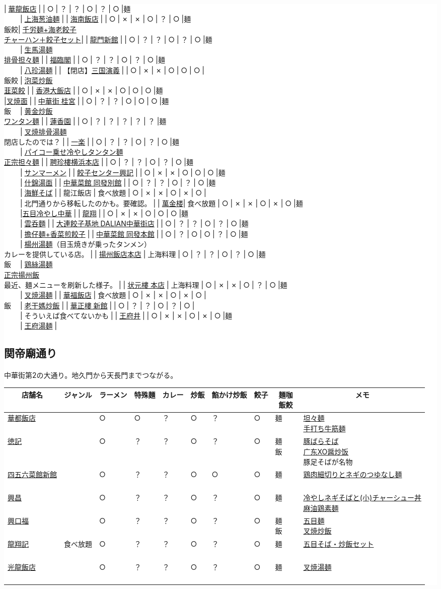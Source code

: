 | [華龍飯店](https://supleks.jp/s/74476.html)    |   | ○        | ？      | ？      | ○    | ？          | ○    |麺　<br>　　 | [上海葱油麺](https://supleks.jp/review/834603.html)   |
| [海南飯店](https://supleks.jp/s/18618.html)   |  | ○  | ✗  | ✗   | ○    | ？  | ○    |麺　<br>飯餃| [千労麺+海老餃子](https://supleks.jp/review/145907.html) <br>[チャーハン＋餃子セット](https://chahandb.supleks.jp/review/1319151.html)|
| [龍門新館](https://supleks.jp/s/19370.html)   |  | ○   | ？  | ？      | ○    | ？          | ○    |麺　<br>　　 | [生馬湯麺](https://supleks.jp/review/148766.html)<br />[排骨担々麺](https://supleks.jp/review/838153.html) |
| [福臨閣](https://supleks.jp/s/24931.html)    |          | ○        | ？      | ？      | ○    | ？   | ○    |麺　<br>　　 | [八珍湯麺](https://supleks.jp/review/836783.html)            |
| 【閉店】[三国演義](https://supleks.jp/s/121885.html) |  | ○ | ✗ | ✗ | ○ | ○ | ○    |　　<br>飯餃 | [泡菜炒飯](https://chahandb.supleks.jp/review/1280161.html)<br>[韮菜餃](https://gyouzadb.supleks.jp/review/1280165.html)  |
| [香港大飯店](https://supleks.jp/s/138401.html) |  | ○ | ✗ | ✗ | ○ | ○ | ○    |麺　<br> |[叉焼面](https://ramendb.supleks.jp/review/1515471.html)   |
| [中華街 桂宮](https://supleks.jp/s/100039.html)   |          | ○        | ？      | ？      | ○    | ○   | ○    |麺　<br>飯　 | [黄金炒飯](https://chahandb.supleks.jp/review/1268317.html)<br>[ワンタン麺](https://ramendb.supleks.jp/review/1313225.html)  |
| [蓮香園](https://supleks.jp/s/26288.html)     |          | ○        | ？     | ？     | ？   | ？  | ？   |麺　<br>　　 | [叉焼排骨湯麺](https://supleks.jp/review/238974.html)<br>閉店したのでは？ |
| [一楽](https://supleks.jp/s/19803.html)  |          | ○        | ？      | ？      | ○    | ？  | ○    |麺　<br>　　 | [パイコー乗せ冷やしタンタン麺](https://supleks.jp/review/155320.html)<br />[正宗担々麺](https://supleks.jp/review/810727.html) |
| [聘珍樓横浜本店](https://supleks.jp/s/25188.html)   |          | ○  | ？  | ？      | ○    | ？   | ○    |麺　<br>　　 | [サンマーメン](https://supleks.jp/review/224181.html)        |
| [餃子センター興記](https://supleks.jp/s/127085.html) |  | ○ | ✗ | ✗ | ○ | ○ | ○    |麺　<br>　　 | [什錦湯面](https://ramendb.supleks.jp/review/1336704.html)  |
| [中華菜館 同發別館](https://supleks.jp/s/17771.html)         |          | ○        | ？      | ？      | ○    | ？          | ○    |麺　<br>　　 | [海鮮そば](https://supleks.jp/review/125942.html)            |
| 龍江飯店 | 食べ放題 | ○ | ✗ | ✗ | ○ | ✗ | ○    |　　<br>　　 | 北門通りから移転したのかも。要確認。  |
| [萬金楼](https://supleks.jp/s/126232.html)| 食べ放題 | ○ | ✗ | ✗ | ○ | ✗ | ○    |麺　<br>　　 |[五目冷やし中華](https://ramendb.supleks.jp/review/1324874.html)   |
| [龍翔](https://supleks.jp/s/95639.html)    |          | ○        | ✗      | ✗      | ○    | ○         | ○   |麺　<br>　　 | [雲呑麵](https://ramendb.supleks.jp/review/1332118.html)  |
| [大連餃子基地 DALIAN中華街店](https://supleks.jp/s/22247.html) |          | ○        | ？      | ？      | ○    | ？          | ○    |麺　<br>　　 | [擔仔麺+香菜煎餃子](https://supleks.jp/review/184695.html)   |
| [中華菜館 同發本館](https://supleks.jp/s/20092.html)         |          | ○        | ？      | ○      | ○    | ？          | ○    |麺　<br>　　 | [楊州湯麺](https://supleks.jp/review/158956.html)（目玉焼きが乗ったタンメン）<br />カレーを提供している店。 |
| [揚州飯店本店](https://supleks.jp/s/74147.html)              | 上海料理 | ○        | ？      | ？      | ○    | ？         | ○    |麺　<br>飯　 | [鶏絲湯麺](https://supleks.jp/review/831228.html)<br>[正宗揚州飯](https://chahandb.supleks.jp/review/1335341.html)<br />最近、麺メニューを刷新した様子。 |
| [状元樓 本店](https://supleks.jp/s/18936.html)  | 上海料理 | ○  | ✗      | ✗      | ○    | ？  | ○  |麺　<br>　　 | [叉焼湯麺](https://ramendb.supleks.jp/review/1323014.html) |
| [華福飯店](https://supleks.jp/s/123593.html) | 食べ放題 | ○ | ✗ | ✗ | ○ | ✗ | ○    |　　<br>飯　 | [老干媽炒飯](https://chahandb.supleks.jp/review/1293547.html)  |
| [華正樓 新館](https://supleks.jp/s/83393.html)               |          | ○        | ？      | ？      | ○    | ？         | ○    |　　<br>　　 | そういえば食べてないかも                                     |
| [王府井](https://supleks.jp/s/92619.html)                    |          | ○        | ✗      | ✗      | ○    | ✗  | ○    |麺　<br>　　 | [王府湯麺](https://ramendb.supleks.jp/review/1326052.html) |



## 関帝廟通り

中華街第2の大通り。地久門から天長門までつながる。

| 店舗名                                                | ジャンル | ラーメン | 特殊麺 | カレー | 炒飯 | 餡かけ炒飯 | 餃子 |麺咖<br>飯餃| メモ                                                         |
| ----------------------------------------------------- | -------- | -------- | ------ | ------ | ---- | ---------- | ---- | ---- | ------------------------------------------------------------ |
| [華都飯店](https://supleks.jp/s/18551.html)   |          | ○        | ○      | ？      | ○    | ？          | ○    |麺　<br>　　| [坦々麺](https://supleks.jp/review/137025.html)<br />[手打ち牛筋麺](https://supleks.jp/review/845310.html) |
| [徳記](https://supleks.jp/s/6490.html)        |          | ○        | ？      | ？      | ○    | ？          | ○    |麺　<br>飯　　| [豚ばらそば](https://supleks.jp/review/98453.html)<br>[广东XO醤炒饭](https://chahandb.supleks.jp/review/1613063.html)<br />豚足そばが名物 |
| [四五六菜館新館](https://supleks.jp/s/18412.html)     |          | ○        | ？      | ？      | ○    | ○          | ○    |麺　<br>　　| [鶏肉細切りとネギのつゆなし麺](https://supleks.jp/review/166067.html) |
| [興昌](https://supleks.jp/s/75108.html)               |          | ○        | ？      | ？      | ○    | ？          | ○    |麺　<br>　　| [冷やしネギそばと(小)チャーシュー丼](https://supleks.jp/review/850538.html)<br>[麻油鶏素麺](https://ramendb.supleks.jp/review/1592441.html) |
| [興口福](https://supleks.jp/s/77318.html)     |          | ○        | ？      | ？      | ○    | ？          | ○    |麺　<br>飯　| [五目麺](https://supleks.jp/review/858382.html)<br>[叉焼炒飯](https://chahandb.supleks.jp/review/1316152.html) |
| [龍翔記](https://supleks.jp/s/76207.html)             | 食べ放題 | ○        | ？      | ？      | ○    | ？          | ○    |麺　<br>　　| [五目そば・炒飯セット](https://supleks.jp/review/849218.html) |
| [光龍飯店](supleks.jp/s/73951.html)                   |          | ○        | ？      | ？      | ○    | ？          | ○    |麺　<br>　　| [叉焼湯麺](https://supleks.jp/review/829367.html)    |
